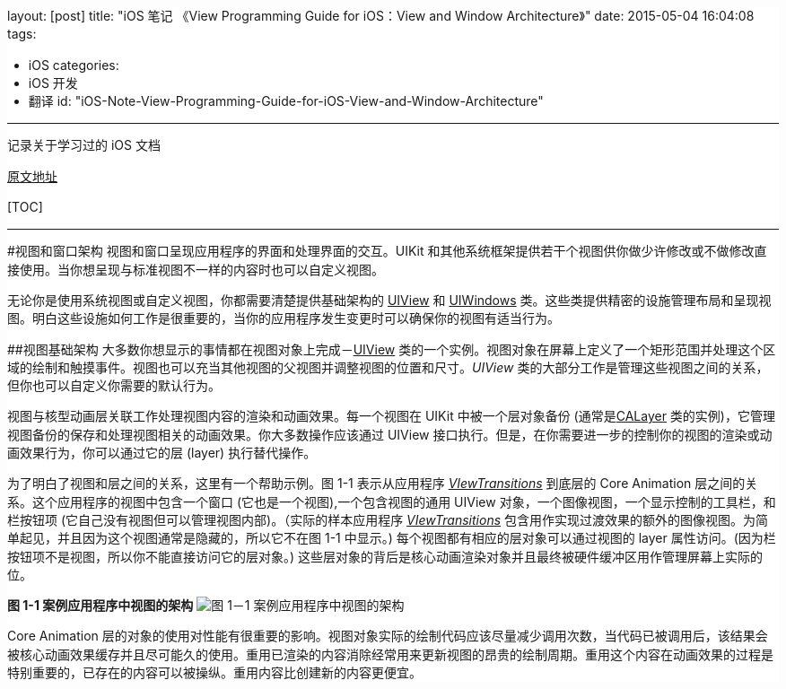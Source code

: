 layout: [post]
title: "iOS 笔记 《View Programming Guide for iOS：View and Window Architecture》"
date: 2015-05-04 16:04:08
tags: 
- iOS
categories: 
- iOS 开发
- 翻译
id: "iOS-Note-View-Programming-Guide-for-iOS-View-and-Window-Architecture"


---

记录关于学习过的 iOS 文档



[原文地址](https://developer.apple.com/library/ios/documentation/WindowsViews/Conceptual/ViewPG_iPhoneOS/Introduction/Introduction.html#//apple_ref/doc/uid/TP40009503-CH1-SW2)

[TOC]



---
#视图和窗口架构
视图和窗口呈现应用程序的界面和处理界面的交互。UIKit 和其他系统框架提供若干个视图供你做少许修改或不做修改直接使用。当你想呈现与标准视图不一样的内容时也可以自定义视图。

无论你是使用系统视图或自定义视图，你都需要清楚提供基础架构的 [UIView](https://developer.apple.com/library/ios/documentation/UIKit/Reference/UIView_Class/index.html#//apple_ref/occ/cl/UIView) 和 [UIWindows](https://developer.apple.com/library/ios/documentation/UIKit/Reference/UIWindow_Class/index.html#//apple_ref/occ/cl/UIWindow) 类。这些类提供精密的设施管理布局和呈现视图。明白这些设施如何工作是很重要的，当你的应用程序发生变更时可以确保你的视图有适当行为。

##视图基础架构
大多数你想显示的事情都在视图对象上完成－[UIView](https://developer.apple.com/library/ios/documentation/UIKit/Reference/UIView_Class/index.html#//apple_ref/occ/cl/UIView) 类的一个实例。视图对象在屏幕上定义了一个矩形范围并处理这个区域的绘制和触摸事件。视图也可以充当其他视图的父视图并调整视图的位置和尺寸。*UIView*  类的大部分工作是管理这些视图之间的关系，但你也可以自定义你需要的默认行为。

视图与核型动画层关联工作处理视图内容的渲染和动画效果。每一个视图在 UIKit 中被一个层对象备份 (通常是[CALayer](https://developer.apple.com/library/ios/documentation/GraphicsImaging/Reference/CALayer_class/index.html#//apple_ref/occ/cl/CALayer) 类的实例)，它管理视图备份的保存和处理视图相关的动画效果。你大多数操作应该通过 UIView 接口执行。但是，在你需要进一步的控制你的视图的渲染或动画效果行为，你可以通过它的层 (layer) 执行替代操作。

为了明白了视图和层之间的关系，这里有一个帮助示例。图 1-1 表示从应用程序 [*VIewTransitions*](https://developer.apple.com/library/ios/samplecode/ViewTransitions/Introduction/Intro.html#//apple_ref/doc/uid/DTS40007411) 到底层的 Core Animation 层之间的关系。这个应用程序的视图中包含一个窗口 (它也是一个视图),一个包含视图的通用 UIView 对象，一个图像视图，一个显示控制的工具栏，和栏按钮项 (它自己没有视图但可以管理视图内部)。（实际的样本应用程序 [*VIewTransitions*](https://developer.apple.com/library/ios/samplecode/ViewTransitions/Introduction/Intro.html#//apple_ref/doc/uid/DTS40007411) 包含用作实现过渡效果的额外的图像视图。为简单起见，并且因为这个视图通常是隐藏的，所以它不在图 1-1 中显示。) 每个视图都有相应的层对象可以通过视图的 layer 属性访问。(因为栏按钮项不是视图，所以你不能直接访问它的层对象。) 这些层对象的背后是核心动画渲染对象并且最终被硬件缓冲区用作管理屏幕上实际的位。


**图 1-1 案例应用程序中视图的架构**
![图 1－1 案例应用程序中视图的架构](./view-layer-store.jpg)

Core Animation 层的对象的使用对性能有很重要的影响。视图对象实际的绘制代码应该尽量减少调用次数，当代码已被调用后，该结果会被核心动画效果缓存并且尽可能久的使用。重用已渲染的内容消除经常用来更新视图的昂贵的绘制周期。重用这个内容在动画效果的过程是特别重要的，已存在的内容可以被操纵。重用内容比创建新的内容更便宜。
